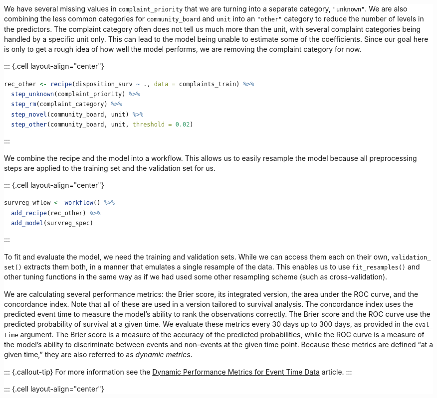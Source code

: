 
We have several missing values in `complaint_priority` that we are turning into a separate category, `"unknown"`. We are also combining the less common categories for `community_board` and `unit` into an `"other"` category to reduce the number of levels in the predictors. The complaint category often does not tell us much more than the unit, with several complaint categories being handled by a specific unit only. This can lead to the model being unable to estimate some of the coefficients. Since our goal here is only to get a rough idea of how well the model performs, we are removing the complaint category for now.


::: {.cell layout-align="center"}

```{.r .cell-code}
rec_other <- recipe(disposition_surv ~ ., data = complaints_train) %>% 
  step_unknown(complaint_priority) %>% 
  step_rm(complaint_category) %>% 
  step_novel(community_board, unit) %>%
  step_other(community_board, unit, threshold = 0.02)
```
:::


We combine the recipe and the model into a workflow. This allows us to easily resample the model because all preprocessing steps are applied to the training set and the validation set for us.


::: {.cell layout-align="center"}

```{.r .cell-code}
survreg_wflow <- workflow() %>% 
  add_recipe(rec_other) %>% 
  add_model(survreg_spec)
```
:::


To fit and evaluate the model, we need the training and validation sets. While we can access them each on their own, `validation_set()` extracts them both, in a manner that emulates a single resample of the data. This enables us to use `fit_resamples()` and other tuning functions in the same way as if we had used some other resampling scheme (such as cross-validation). 

We are calculating several performance metrics: the Brier score, its integrated version, the area under the ROC curve, and the concordance index. Note that all of these are used in a version tailored to survival analysis. The concordance index uses the predicted event time to measure the model’s ability to rank the observations correctly. The Brier score and the ROC curve use the predicted probability of survival at a given time. We evaluate these metrics every 30 days up to 300 days, as provided in the `eval_time` argument. The Brier score is a measure of the accuracy of the predicted probabilities, while the ROC curve is a measure of the model’s ability to discriminate between events and non-events at the given time point. Because these metrics are defined “at a given time,” they are also referred to as *dynamic metrics*.

::: {.callout-tip}
For more information see the [Dynamic Performance Metrics for Event Time Data](../survival-metrics/) article.
:::


::: {.cell layout-align="center"}
